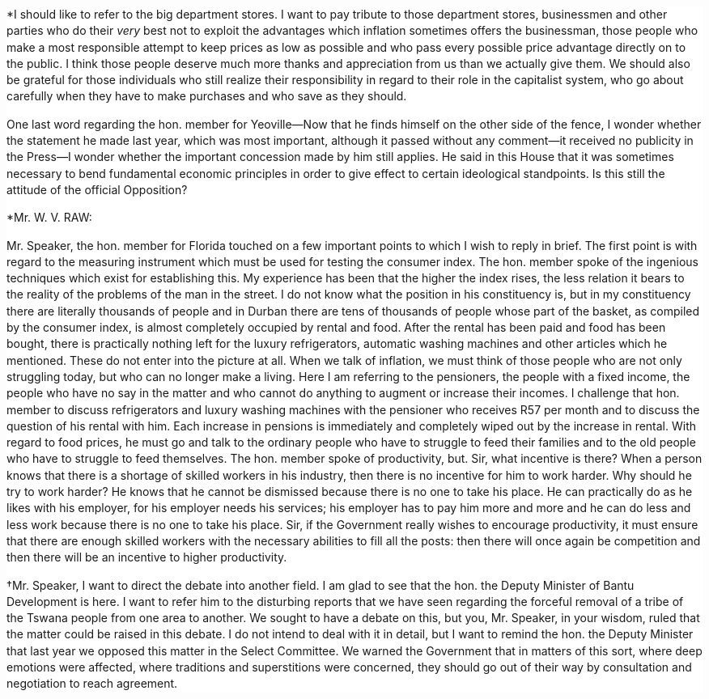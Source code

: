 <p>*I should like to refer to the big department stores. I want to pay tribute to those department stores, businessmen and other parties who do their <i>very</i> best not to exploit the advantages which inflation sometimes offers the businessman, those people who make a most responsible attempt to keep prices as low as possible and who pass every possible price advantage directly on to the public. I think those people deserve much more thanks and appreciation from us than we actually give them. We should also be grateful for those individuals who still realize their responsibility in regard to their role in the capitalist system, who go about carefully when they have to make purchases and who save as they should.</p>

<p>One last word regarding the hon. member for Yeoville&#x2014;Now that he finds himself on the other side of the fence, I wonder whether the statement he made last year, which was most important, although it passed without any comment&#x2014;it received no publicity in the Press&#x2014;I wonder whether the important concession made by him still applies. He said in this House that it was sometimes necessary to bend fundamental economic principles in order to give effect to certain ideological standpoints. Is this still the attitude of the official Opposition?</p>

</speech>

<speech by="#raw">

<from>*Mr. <person refersTo="hansard_za">W. V. RAW</person>:</from>

<p>Mr. Speaker, the hon. member for Florida touched on a few important points to which I wish to reply in brief. The first point is with regard to the measuring instrument which must be used for testing the consumer index. The hon. member spoke of the ingenious techniques which exist for establishing this. My experience has been that the higher the index rises, the less relation it bears to the reality of the problems of the man in the street. I do not know what the position in his constituency is, but in my constituency there are literally thousands of people and in Durban there are tens of thousands of people whose part of the basket, as compiled by the consumer index, is almost completely occupied by rental and food. After the rental has been paid and food has been bought, there is practically nothing left for the luxury refrigerators, automatic washing machines and other articles which he mentioned. These do not enter into the picture at all. When we talk of inflation, we must think of those people who are not only struggling today, but who can no longer make a living. Here I am referring to the pensioners, the people with a fixed income, the people who have no say in the matter and who cannot do anything to augment or increase their incomes. I challenge that hon. member to discuss refrigerators and luxury washing machines with the pensioner who receives R57 per month and to discuss the question of his rental with him. Each increase in pensions is immediately and completely wiped out by the increase in rental. With regard to food prices, he must go and talk to the ordinary people who have to struggle to feed their families and to the old people who have to struggle to feed themselves. The hon. member spoke of productivity, but. Sir, what incentive is there? When a person knows that there is a shortage of skilled workers in his industry, then there is no incentive for him to work harder. Why should he try to work harder? He knows that he cannot be dismissed because there is no one to take his place. He can practically do as he likes with his employer, for his employer needs his services; his employer has to pay him more and more and he can do less and less work because there is no one to take his place. Sir, if the Government really wishes to encourage productivity, it must ensure that there are enough skilled workers with the necessary abilities to fill all the posts: then there will once again be competition and then there will be an incentive to higher productivity.</p>

<p>&#x2020;Mr. Speaker, I want to direct the debate into another field. I am glad to see that the hon. the Deputy Minister of Bantu Development is here. I want to refer him to the disturbing reports that we have seen regarding the forceful removal of a tribe of the Tswana people from one area to another. We sought to have a debate on this, but you, Mr. Speaker, in your wisdom, ruled that the matter could be raised in this debate. I do not intend to deal with it in detail, but I want to remind the hon. the Deputy Minister that last year we opposed this matter in the Select Committee. We warned the Government that in matters of this sort, where deep emotions were affected, where traditions and superstitions were concerned, they should go out of their way by consultation and negotiation to reach agreement.</p>

